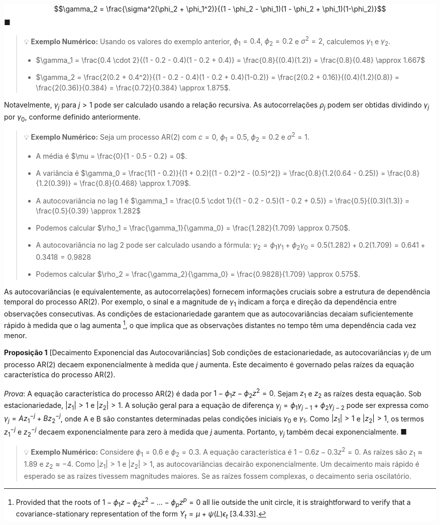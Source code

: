 $$\gamma_2 = \frac{\sigma^2(\phi_2 + \phi_1^2)}{(1 - \phi_2 - \phi_1)(1 - \phi_2 + \phi_1)(1-\phi_2)}$$
■

> 💡 **Exemplo Numérico:** Usando os valores do exemplo anterior, $\phi_1 = 0.4$, $\phi_2 = 0.2$ e $\sigma^2 = 2$, calculemos $\gamma_1$ e $\gamma_2$.
>
> *   $\gamma_1 = \frac{0.4 \cdot 2}{(1 - 0.2 - 0.4)(1 - 0.2 + 0.4)} = \frac{0.8}{(0.4)(1.2)} = \frac{0.8}{0.48} \approx 1.667$
>
> *   $\gamma_2 =  \frac{2(0.2 + 0.4^2)}{(1 - 0.2 - 0.4)(1 - 0.2 + 0.4)(1-0.2)} = \frac{2(0.2 + 0.16)}{(0.4)(1.2)(0.8)} = \frac{2(0.36)}{0.384} = \frac{0.72}{0.384} \approx 1.875$.

Notavelmente, $\gamma_j$ para $j > 1$ pode ser calculado usando a relação recursiva. As autocorrelações $\rho_j$ podem ser obtidas dividindo $\gamma_j$ por $\gamma_0$, conforme definido anteriormente.

> 💡 **Exemplo Numérico:** Seja um processo AR(2) com $c = 0$, $\phi_1 = 0.5$, $\phi_2 = 0.2$ e $\sigma^2 = 1$.
>
> *   A média é $\mu = \frac{0}{1 - 0.5 - 0.2} = 0$.
>
> *   A variância é $\gamma_0 = \frac{1(1 - 0.2)}{(1 + 0.2)[(1 - 0.2)^2 - (0.5)^2]} = \frac{0.8}{1.2(0.64 - 0.25)} = \frac{0.8}{1.2(0.39)} = \frac{0.8}{0.468} \approx 1.709$.
>
> *   A autocovariância no lag 1 é $\gamma_1 = \frac{0.5 \cdot 1}{(1 - 0.2 - 0.5)(1 - 0.2 + 0.5)} = \frac{0.5}{(0.3)(1.3)} = \frac{0.5}{0.39} \approx 1.282$
> *   Podemos calcular $\rho_1 = \frac{\gamma_1}{\gamma_0} = \frac{1.282}{1.709} \approx 0.750$.
> *   A autocovariância no lag 2 pode ser calculado usando a fórmula:
>$\gamma_2 = \phi_1 \gamma_1 + \phi_2 \gamma_0 = 0.5(1.282) + 0.2(1.709) = 0.641 + 0.3418 = 0.9828$
> *   Podemos calcular $\rho_2 = \frac{\gamma_2}{\gamma_0} = \frac{0.9828}{1.709} \approx 0.575$.

As autocovariâncias (e equivalentemente, as autocorrelações) fornecem informações cruciais sobre a estrutura de dependência temporal do processo AR(2). Por exemplo, o sinal e a magnitude de $\gamma_1$ indicam a força e direção da dependência entre observações consecutivas. As condições de estacionariedade garantem que as autocovariâncias decaiam suficientemente rápido à medida que o lag aumenta [^57], o que implica que as observações distantes no tempo têm uma dependência cada vez menor.

**Proposição 1** [Decaimento Exponencial das Autocovariâncias]
Sob condições de estacionariedade, as autocovariâncias $\gamma_j$ de um processo AR(2) decaem exponencialmente à medida que $j$ aumenta. Este decaimento é governado pelas raízes da equação característica do processo AR(2).

*Prova*:
A equação característica do processo AR(2) é dada por $1 - \phi_1 z - \phi_2 z^2 = 0$. Sejam $z_1$ e $z_2$ as raízes desta equação. Sob estacionariedade, $|z_1| > 1$ e $|z_2| > 1$. A solução geral para a equação de diferença $\gamma_j = \phi_1 \gamma_{j-1} + \phi_2 \gamma_{j-2}$ pode ser expressa como $\gamma_j = A z_1^{-j} + B z_2^{-j}$, onde A e B são constantes determinadas pelas condições iniciais $\gamma_0$ e $\gamma_1$. Como $|z_1| > 1$ e $|z_2| > 1$, os termos $z_1^{-j}$ e $z_2^{-j}$ decaem exponencialmente para zero à medida que $j$ aumenta. Portanto, $\gamma_j$ também decai exponencialmente. ■

> 💡 **Exemplo Numérico:** Considere $\phi_1 = 0.6$ e $\phi_2 = 0.3$.  A equação característica é $1 - 0.6z - 0.3z^2 = 0$.  As raízes são $z_1 \approx 1.89$ e $z_2 \approx -4$.  Como $|z_1| > 1$ e $|z_2| > 1$, as autocovariâncias decairão exponencialmente.  Um decaimento mais rápido é esperado se as raízes tivessem magnitudes maiores.  Se as raízes fossem complexas, o decaimento seria oscilatório.


[^44]: A variância da variável aleatória $Y_t$ (denotada $\gamma_{t,0}$) é similarmente definida como $\gamma_{t,0} = E[(Y_t - \mu_t)^2] = \int_{-\infty}^{\infty} (y_t - \mu_t)^2 f_{Y_t}(y_t) dy$.
[^47]: O bloco de construção básico para todos os processos considerados neste capítulo é uma sequência $\{\epsilon_t\}_{t=-\infty}^{\infty}$ cujos elementos têm média zero e variância $\sigma^2$: $E(\epsilon_t) = 0$ [3.2.1], $E(\epsilon_t^2) = \sigma^2$ [3.2.2]
[^48]: $E(\epsilon_t \epsilon_\tau) = 0$ para $t \neq \tau$.
[^56]: Uma autoregressão de segunda ordem, denotada AR(2), satisfaz $Y_t = c + \phi_1 Y_{t-1} + \phi_2 Y_{t-2} + \epsilon_t$ [3.4.16].
[^57]: Provided that the roots of $1 - \phi_1 z - \phi_2 z^2 - \dots - \phi_p z^p = 0$ all lie outside the unit circle, it is straightforward to verify that a covariance-stationary representation of the form $Y_t = \mu + \psi(L)\epsilon_t$ [3.4.33].
[^72]: This chapter discusses how to forecast time series.